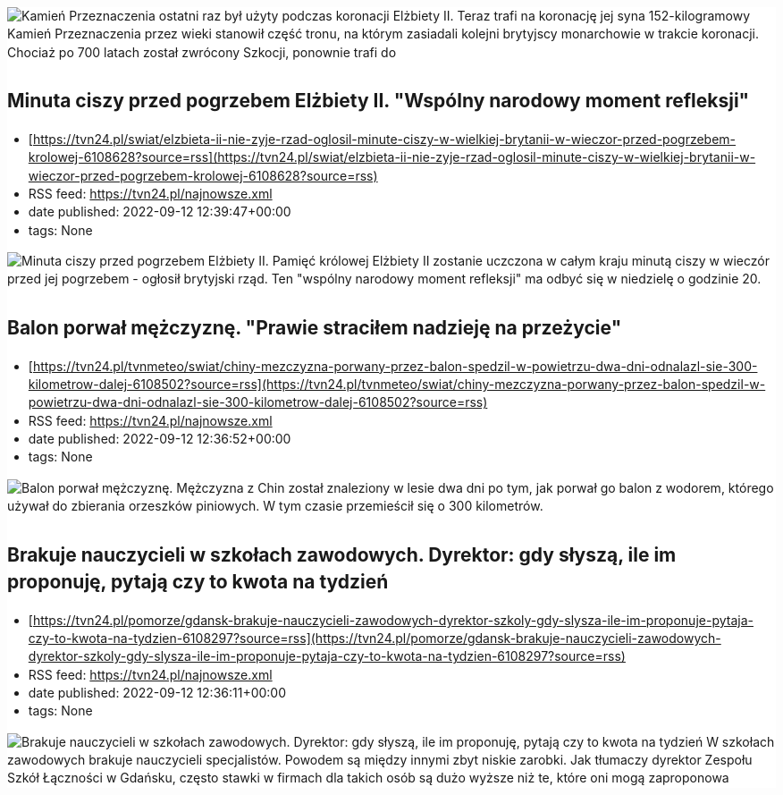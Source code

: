 <img alt="Kamień Przeznaczenia ostatni raz był użyty podczas koronacji Elżbiety II. Teraz trafi na koronację jej syna" src="https://tvn24.pl/najnowsze/cdn-zdjecie-ezby19-kamien-koronacyjny-zwany-kamieniem-przeznaczenia-badz-kamieniem-ze-scone-replika-6108399/alternates/LANDSCAPE_1280" />
    152-kilogramowy Kamień Przeznaczenia przez wieki stanowił część tronu, na którym zasiadali kolejni brytyjscy monarchowie w trakcie koronacji. Chociaż po 700 latach został zwrócony Szkocji, ponownie trafi do 

## Minuta ciszy przed pogrzebem Elżbiety II. "Wspólny narodowy moment refleksji"
 - [https://tvn24.pl/swiat/elzbieta-ii-nie-zyje-rzad-oglosil-minute-ciszy-w-wielkiej-brytanii-w-wieczor-przed-pogrzebem-krolowej-6108628?source=rss](https://tvn24.pl/swiat/elzbieta-ii-nie-zyje-rzad-oglosil-minute-ciszy-w-wielkiej-brytanii-w-wieczor-przed-pogrzebem-krolowej-6108628?source=rss)
 - RSS feed: https://tvn24.pl/najnowsze.xml
 - date published: 2022-09-12 12:39:47+00:00
 - tags: None

<img alt="Minuta ciszy przed pogrzebem Elżbiety II. " src="https://tvn24.pl/najnowsze/cdn-zdjecie-3h76wm-ludzie-skladaja-kwiaty-pod-rezydencja-elzbiety-ii-w-sandringham-w-wielkiej-brytanii-6108655/alternates/LANDSCAPE_1280" />
    Pamięć królowej Elżbiety II zostanie uczczona w całym kraju minutą ciszy w wieczór przed jej pogrzebem - ogłosił brytyjski rząd. Ten "wspólny narodowy moment refleksji" ma odbyć się w niedzielę o godzinie 20.

## Balon porwał mężczyznę. "Prawie straciłem nadzieję na przeżycie"
 - [https://tvn24.pl/tvnmeteo/swiat/chiny-mezczyzna-porwany-przez-balon-spedzil-w-powietrzu-dwa-dni-odnalazl-sie-300-kilometrow-dalej-6108502?source=rss](https://tvn24.pl/tvnmeteo/swiat/chiny-mezczyzna-porwany-przez-balon-spedzil-w-powietrzu-dwa-dni-odnalazl-sie-300-kilometrow-dalej-6108502?source=rss)
 - RSS feed: https://tvn24.pl/najnowsze.xml
 - date published: 2022-09-12 12:36:52+00:00
 - tags: None

<img alt="Balon porwał mężczyznę. " src="https://tvn24.pl/tvnmeteo/najnowsze/cdn-zdjecie-mjxxg1-mezczyzna-spedzil-w-powietrzu-dwa-dni-6108519/alternates/LANDSCAPE_1280" />
    Mężczyzna z Chin został znaleziony w lesie dwa dni po tym, jak porwał go balon z wodorem, którego używał do zbierania orzeszków piniowych. W tym czasie przemieścił się o 300 kilometrów.

## Brakuje nauczycieli w szkołach zawodowych. Dyrektor: gdy słyszą, ile im proponuję, pytają czy to kwota na tydzień
 - [https://tvn24.pl/pomorze/gdansk-brakuje-nauczycieli-zawodowych-dyrektor-szkoly-gdy-slysza-ile-im-proponuje-pytaja-czy-to-kwota-na-tydzien-6108297?source=rss](https://tvn24.pl/pomorze/gdansk-brakuje-nauczycieli-zawodowych-dyrektor-szkoly-gdy-slysza-ile-im-proponuje-pytaja-czy-to-kwota-na-tydzien-6108297?source=rss)
 - RSS feed: https://tvn24.pl/najnowsze.xml
 - date published: 2022-09-12 12:36:11+00:00
 - tags: None

<img alt="Brakuje nauczycieli w szkołach zawodowych. Dyrektor: gdy słyszą, ile im proponuję, pytają czy to kwota na tydzień " src="https://tvn24.pl/najnowsze/cdn-zdjecie-mjrs79-zespol-szkol-lacznosci-w-gdansku-6108059/alternates/LANDSCAPE_1280" />
    W szkołach zawodowych brakuje nauczycieli specjalistów. Powodem są między innymi zbyt niskie zarobki. Jak tłumaczy dyrektor Zespołu Szkół Łączności w Gdańsku, często stawki w firmach dla takich osób są dużo wyższe niż te, które oni mogą zaproponowa

